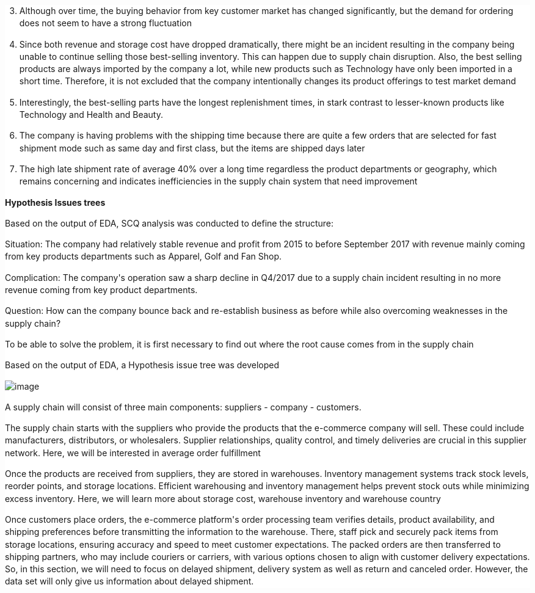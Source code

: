 3. Although over time, the buying behavior from key customer market has changed significantly, but the demand for ordering does not seem to have a strong fluctuation

4. Since both revenue and storage cost have dropped dramatically, there might be an incident resulting in the company being unable to continue selling those best-selling inventory. This can happen due to supply chain disruption. Also, the best selling products are always imported by the company a lot, while new products such as Technology have only been imported in a short time. Therefore, it is not excluded that the company intentionally changes its product offerings to test market demand

5. Interestingly, the best-selling parts have the longest replenishment times, in stark contrast to lesser-known products like Technology and Health and Beauty.

6. The company is having problems with the shipping time because there are quite a few orders that are selected for fast shipment mode such as same day and first class, but the items are shipped days later

7. The high late shipment rate of average 40% over a long time regardless the product departments or geography, which remains concerning and indicates inefficiencies in the supply chain system that need improvement

**Hypothesis Issues trees**

Based on the output of EDA, SCQ analysis was conducted to define the structure:

Situation: The company had relatively stable revenue and profit from 2015 to before September 2017 with revenue mainly coming from key products departments such as Apparel, Golf and Fan Shop.

Complication: The company's operation saw a sharp decline in Q4/2017 due to a supply chain incident resulting in no more revenue coming from key product departments.

Question: How can the company bounce back and re-establish business as before while also overcoming weaknesses in the supply chain?

To be able to solve the problem, it is first necessary to find out where the root cause comes from in the supply chain

Based on the output of EDA, a Hypothesis issue tree was developed

![image](https://github.com/hoshigan/Supply-Chain-Analytic---Just-In-Time-Company/assets/139525944/8bf8a194-2365-4276-b783-19cc9e68af50)

A supply chain will consist of three main components: suppliers - company - customers.

The supply chain starts with the suppliers who provide the products that the e-commerce company will sell. These could include manufacturers, distributors, or wholesalers. Supplier relationships, quality control, and timely deliveries are crucial in this supplier network. Here, we will be interested in average order fulfillment

Once the products are received from suppliers, they are stored in warehouses. Inventory management systems track stock levels, reorder points, and storage locations. Efficient warehousing and inventory management helps prevent stock outs while minimizing excess inventory. Here, we will learn more about storage cost, warehouse inventory and warehouse country

Once customers place orders, the e-commerce platform's order processing team verifies details, product availability, and shipping preferences before transmitting the information to the warehouse. There, staff pick and securely pack items from storage locations, ensuring accuracy and speed to meet customer expectations. The packed orders are then transferred to shipping partners, who may include couriers or carriers, with various options chosen to align with customer delivery expectations. So, in this section, we will need to focus on delayed shipment, delivery system as well as return and canceled order. However, the data set will only give us information about delayed shipment.
